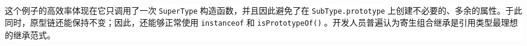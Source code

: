 这个例子的高效率体现在它只调用了一次 `SuperType` 构造函数，并且因此避免了在 `SubType.prototype` 上创建不必要的、多余的属性。于此同时，原型链还能保持不变；因此，还能够正常使用 `instanceof` 和 `isPrototypeOf()` 。开发人员普遍认为寄生组合继承是引用类型最理想的继承范式。
